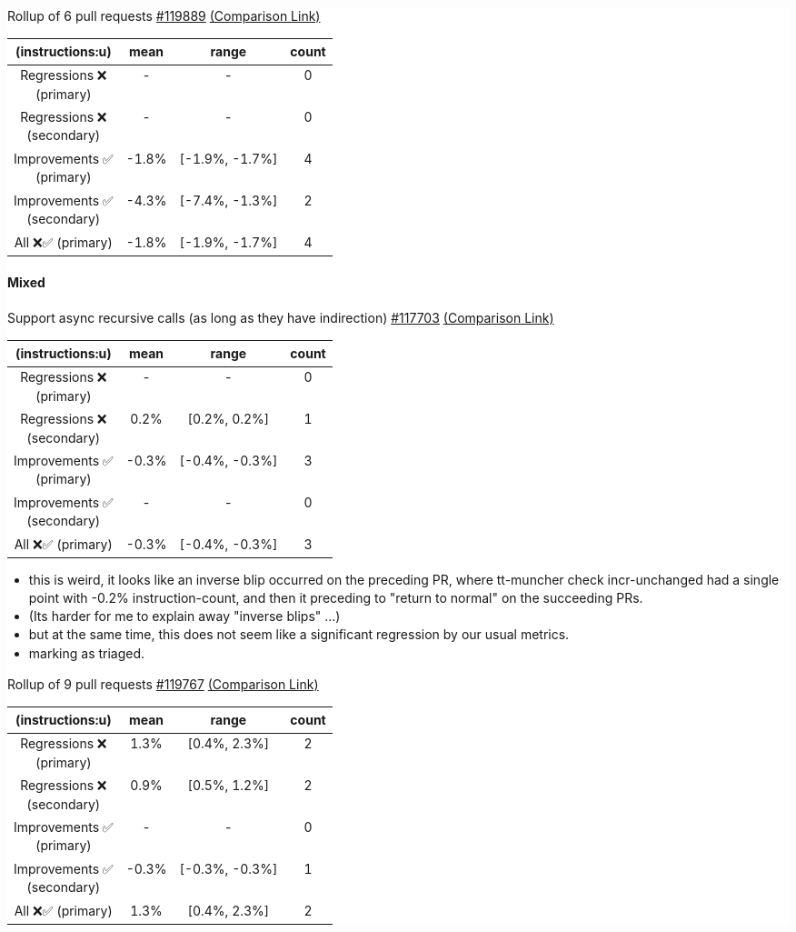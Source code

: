 
Rollup of 6 pull requests [#119889](https://github.com/rust-lang/rust/pull/119889) [(Comparison Link)](https://perf.rust-lang.org/compare.html?start=174e73a3f6df6f96ab453493796e461164dea94a&end=ce1f2ccf5a5ac9343623bd115a05e4151d93af0d&stat=instructions:u)

| (instructions:u)                   | mean  | range          | count |
|:----------------------------------:|:-----:|:--------------:|:-----:|
| Regressions ❌ <br /> (primary)    | -     | -              | 0     |
| Regressions ❌ <br /> (secondary)  | -     | -              | 0     |
| Improvements ✅ <br /> (primary)   | -1.8% | [-1.9%, -1.7%] | 4     |
| Improvements ✅ <br /> (secondary) | -4.3% | [-7.4%, -1.3%] | 2     |
| All ❌✅ (primary)                 | -1.8% | [-1.9%, -1.7%] | 4     |


#### Mixed

Support async recursive calls (as long as they have indirection) [#117703](https://github.com/rust-lang/rust/pull/117703) [(Comparison Link)](https://perf.rust-lang.org/compare.html?start=387e7a5e42ac074e79a14361e82702a229a6aac8&end=dc641039d2b3f5c0894694e4b45f7c3951030685&stat=instructions:u)

| (instructions:u)                   | mean  | range          | count |
|:----------------------------------:|:-----:|:--------------:|:-----:|
| Regressions ❌ <br /> (primary)    | -     | -              | 0     |
| Regressions ❌ <br /> (secondary)  | 0.2%  | [0.2%, 0.2%]   | 1     |
| Improvements ✅ <br /> (primary)   | -0.3% | [-0.4%, -0.3%] | 3     |
| Improvements ✅ <br /> (secondary) | -     | -              | 0     |
| All ❌✅ (primary)                 | -0.3% | [-0.4%, -0.3%] | 3     |

* this is weird, it looks like an inverse blip occurred on the preceding PR, where tt-muncher check incr-unchanged had a single point with -0.2% instruction-count, and then it preceding to "return to normal" on the succeeding PRs.
* (Its harder for me to explain away "inverse blips" ...)
* but at the same time, this does not seem like a significant regression by our usual metrics.
* marking as triaged.

Rollup of 9 pull requests [#119767](https://github.com/rust-lang/rust/pull/119767) [(Comparison Link)](https://perf.rust-lang.org/compare.html?start=be00c5a9b89161b7f45ba80340f709e8e41122f9&end=5876c8cdfd3df742c334d6447d44d760c77103b6&stat=instructions:u)

| (instructions:u)                   | mean  | range          | count |
|:----------------------------------:|:-----:|:--------------:|:-----:|
| Regressions ❌ <br /> (primary)    | 1.3%  | [0.4%, 2.3%]   | 2     |
| Regressions ❌ <br /> (secondary)  | 0.9%  | [0.5%, 1.2%]   | 2     |
| Improvements ✅ <br /> (primary)   | -     | -              | 0     |
| Improvements ✅ <br /> (secondary) | -0.3% | [-0.3%, -0.3%] | 1     |
| All ❌✅ (primary)                 | 1.3%  | [0.4%, 2.3%]   | 2     |

